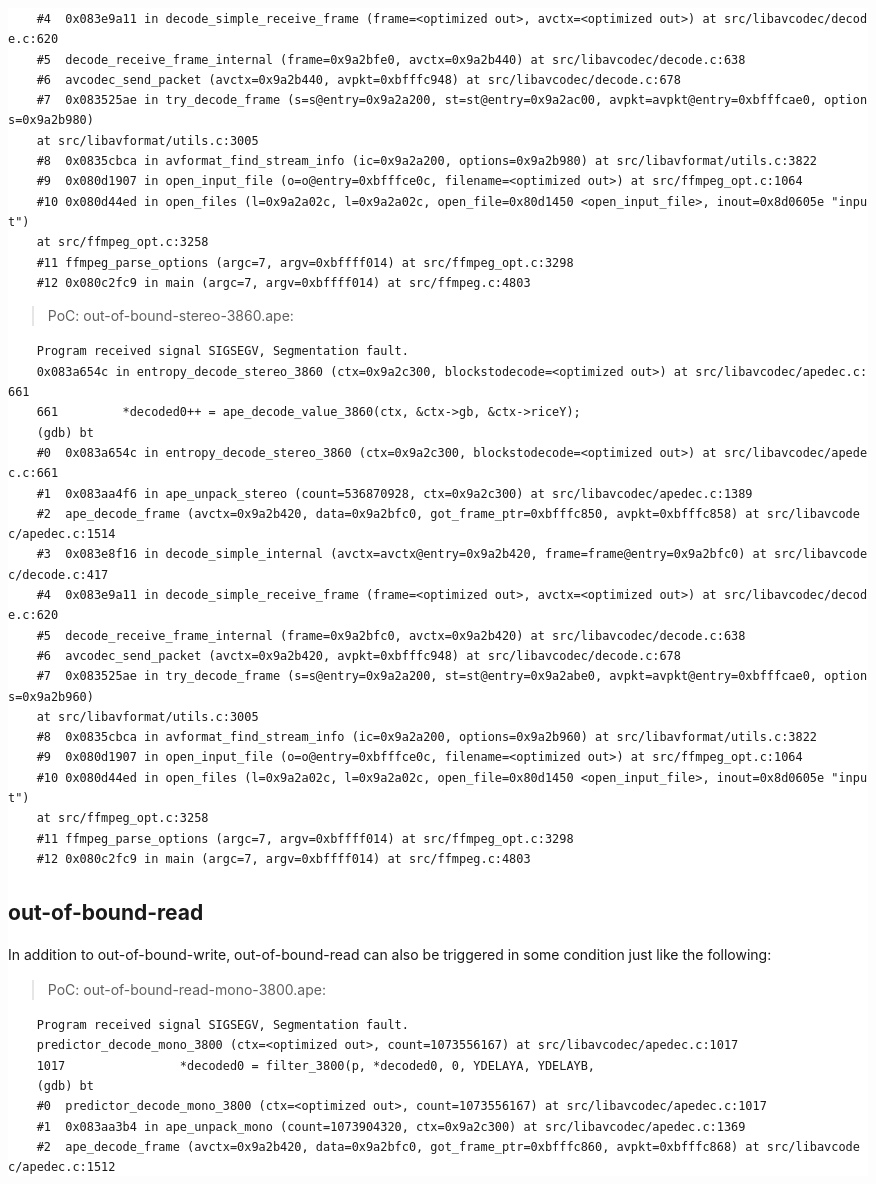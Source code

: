         #4  0x083e9a11 in decode_simple_receive_frame (frame=<optimized out>, avctx=<optimized out>) at src/libavcodec/decode.c:620
        #5  decode_receive_frame_internal (frame=0x9a2bfe0, avctx=0x9a2b440) at src/libavcodec/decode.c:638
        #6  avcodec_send_packet (avctx=0x9a2b440, avpkt=0xbfffc948) at src/libavcodec/decode.c:678
        #7  0x083525ae in try_decode_frame (s=s@entry=0x9a2a200, st=st@entry=0x9a2ac00, avpkt=avpkt@entry=0xbfffcae0, options=0x9a2b980)
        at src/libavformat/utils.c:3005
        #8  0x0835cbca in avformat_find_stream_info (ic=0x9a2a200, options=0x9a2b980) at src/libavformat/utils.c:3822
        #9  0x080d1907 in open_input_file (o=o@entry=0xbfffce0c, filename=<optimized out>) at src/ffmpeg_opt.c:1064
        #10 0x080d44ed in open_files (l=0x9a2a02c, l=0x9a2a02c, open_file=0x80d1450 <open_input_file>, inout=0x8d0605e "input")
        at src/ffmpeg_opt.c:3258
        #11 ffmpeg_parse_options (argc=7, argv=0xbffff014) at src/ffmpeg_opt.c:3298
        #12 0x080c2fc9 in main (argc=7, argv=0xbffff014) at src/ffmpeg.c:4803

> PoC: out-of-bound-stereo-3860.ape:

        Program received signal SIGSEGV, Segmentation fault.
        0x083a654c in entropy_decode_stereo_3860 (ctx=0x9a2c300, blockstodecode=<optimized out>) at src/libavcodec/apedec.c:661
        661	        *decoded0++ = ape_decode_value_3860(ctx, &ctx->gb, &ctx->riceY);
        (gdb) bt
        #0  0x083a654c in entropy_decode_stereo_3860 (ctx=0x9a2c300, blockstodecode=<optimized out>) at src/libavcodec/apedec.c:661
        #1  0x083aa4f6 in ape_unpack_stereo (count=536870928, ctx=0x9a2c300) at src/libavcodec/apedec.c:1389
        #2  ape_decode_frame (avctx=0x9a2b420, data=0x9a2bfc0, got_frame_ptr=0xbfffc850, avpkt=0xbfffc858) at src/libavcodec/apedec.c:1514
        #3  0x083e8f16 in decode_simple_internal (avctx=avctx@entry=0x9a2b420, frame=frame@entry=0x9a2bfc0) at src/libavcodec/decode.c:417
        #4  0x083e9a11 in decode_simple_receive_frame (frame=<optimized out>, avctx=<optimized out>) at src/libavcodec/decode.c:620
        #5  decode_receive_frame_internal (frame=0x9a2bfc0, avctx=0x9a2b420) at src/libavcodec/decode.c:638
        #6  avcodec_send_packet (avctx=0x9a2b420, avpkt=0xbfffc948) at src/libavcodec/decode.c:678
        #7  0x083525ae in try_decode_frame (s=s@entry=0x9a2a200, st=st@entry=0x9a2abe0, avpkt=avpkt@entry=0xbfffcae0, options=0x9a2b960)
        at src/libavformat/utils.c:3005
        #8  0x0835cbca in avformat_find_stream_info (ic=0x9a2a200, options=0x9a2b960) at src/libavformat/utils.c:3822
        #9  0x080d1907 in open_input_file (o=o@entry=0xbfffce0c, filename=<optimized out>) at src/ffmpeg_opt.c:1064
        #10 0x080d44ed in open_files (l=0x9a2a02c, l=0x9a2a02c, open_file=0x80d1450 <open_input_file>, inout=0x8d0605e "input")
        at src/ffmpeg_opt.c:3258
        #11 ffmpeg_parse_options (argc=7, argv=0xbffff014) at src/ffmpeg_opt.c:3298
        #12 0x080c2fc9 in main (argc=7, argv=0xbffff014) at src/ffmpeg.c:4803

## out-of-bound-read 

In addition to out-of-bound-write, out-of-bound-read can also be triggered in some condition just like the following:
> PoC: out-of-bound-read-mono-3800.ape:
>
        Program received signal SIGSEGV, Segmentation fault.
        predictor_decode_mono_3800 (ctx=<optimized out>, count=1073556167) at src/libavcodec/apedec.c:1017
        1017	            *decoded0 = filter_3800(p, *decoded0, 0, YDELAYA, YDELAYB,
        (gdb) bt
        #0  predictor_decode_mono_3800 (ctx=<optimized out>, count=1073556167) at src/libavcodec/apedec.c:1017
        #1  0x083aa3b4 in ape_unpack_mono (count=1073904320, ctx=0x9a2c300) at src/libavcodec/apedec.c:1369
        #2  ape_decode_frame (avctx=0x9a2b420, data=0x9a2bfc0, got_frame_ptr=0xbfffc860, avpkt=0xbfffc868) at src/libavcodec/apedec.c:1512